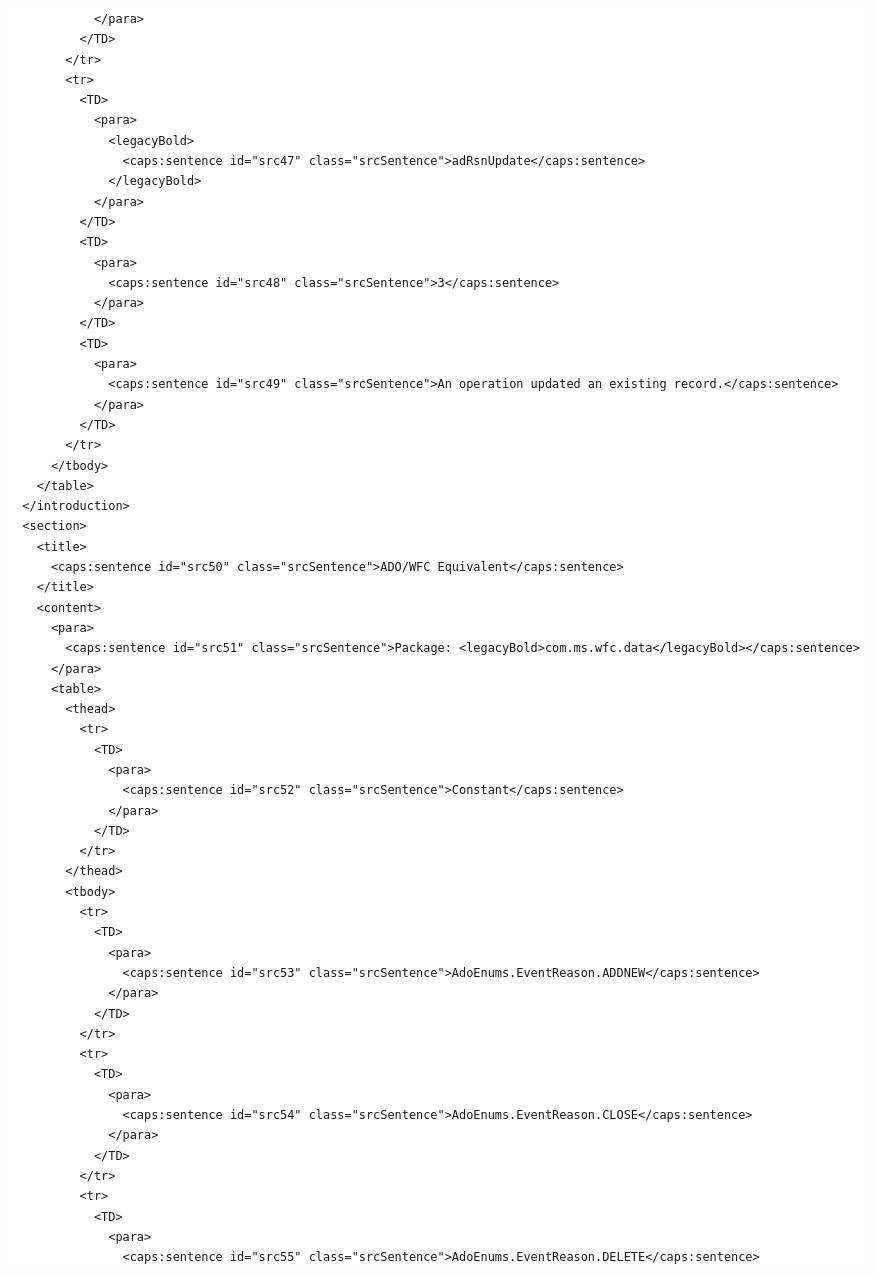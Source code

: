                 </para>
              </TD>
            </tr>
            <tr>
              <TD>
                <para>
                  <legacyBold>
                    <caps:sentence id="src47" class="srcSentence">adRsnUpdate</caps:sentence>
                  </legacyBold>
                </para>
              </TD>
              <TD>
                <para>
                  <caps:sentence id="src48" class="srcSentence">3</caps:sentence>
                </para>
              </TD>
              <TD>
                <para>
                  <caps:sentence id="src49" class="srcSentence">An operation updated an existing record.</caps:sentence>
                </para>
              </TD>
            </tr>
          </tbody>
        </table>
      </introduction>
      <section>
        <title>
          <caps:sentence id="src50" class="srcSentence">ADO/WFC Equivalent</caps:sentence>
        </title>
        <content>
          <para>
            <caps:sentence id="src51" class="srcSentence">Package: <legacyBold>com.ms.wfc.data</legacyBold></caps:sentence>
          </para>
          <table>
            <thead>
              <tr>
                <TD>
                  <para>
                    <caps:sentence id="src52" class="srcSentence">Constant</caps:sentence>
                  </para>
                </TD>
              </tr>
            </thead>
            <tbody>
              <tr>
                <TD>
                  <para>
                    <caps:sentence id="src53" class="srcSentence">AdoEnums.EventReason.ADDNEW</caps:sentence>
                  </para>
                </TD>
              </tr>
              <tr>
                <TD>
                  <para>
                    <caps:sentence id="src54" class="srcSentence">AdoEnums.EventReason.CLOSE</caps:sentence>
                  </para>
                </TD>
              </tr>
              <tr>
                <TD>
                  <para>
                    <caps:sentence id="src55" class="srcSentence">AdoEnums.EventReason.DELETE</caps:sentence>